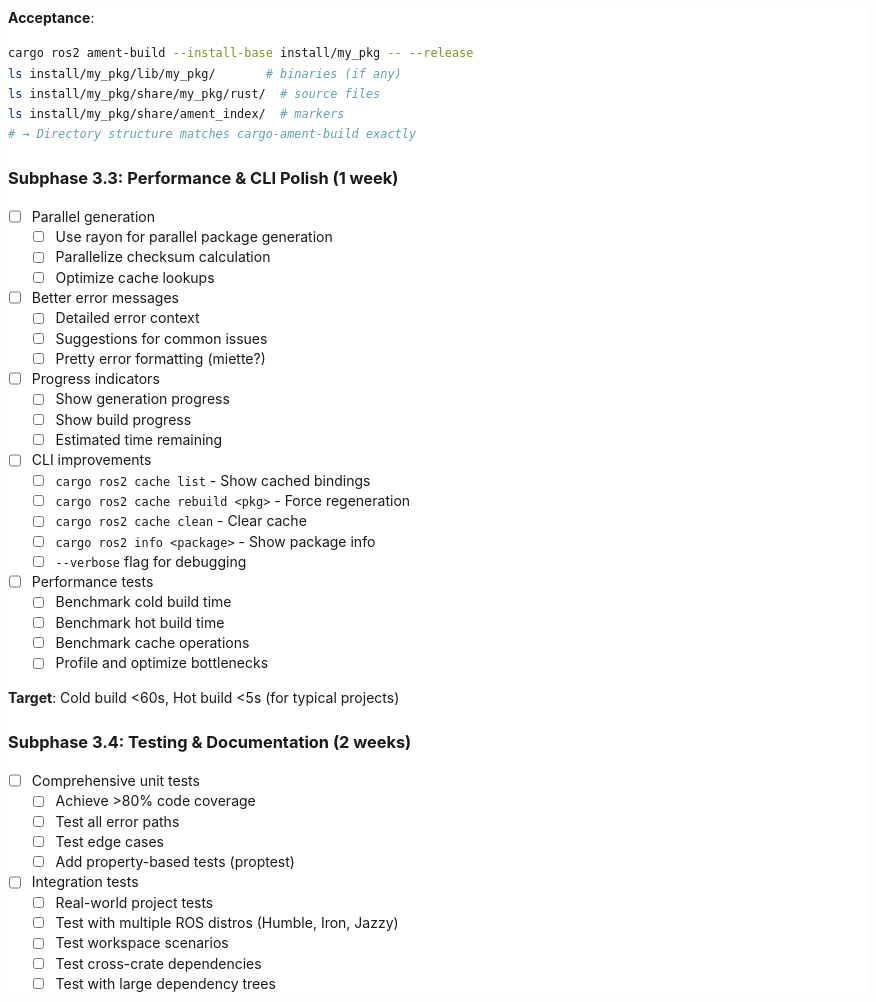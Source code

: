 **Acceptance**:
```bash
cargo ros2 ament-build --install-base install/my_pkg -- --release
ls install/my_pkg/lib/my_pkg/       # binaries (if any)
ls install/my_pkg/share/my_pkg/rust/  # source files
ls install/my_pkg/share/ament_index/  # markers
# → Directory structure matches cargo-ament-build exactly
```

### Subphase 3.3: Performance & CLI Polish (1 week)

- [ ] Parallel generation
  - [ ] Use rayon for parallel package generation
  - [ ] Parallelize checksum calculation
  - [ ] Optimize cache lookups

- [ ] Better error messages
  - [ ] Detailed error context
  - [ ] Suggestions for common issues
  - [ ] Pretty error formatting (miette?)

- [ ] Progress indicators
  - [ ] Show generation progress
  - [ ] Show build progress
  - [ ] Estimated time remaining

- [ ] CLI improvements
  - [ ] `cargo ros2 cache list` - Show cached bindings
  - [ ] `cargo ros2 cache rebuild <pkg>` - Force regeneration
  - [ ] `cargo ros2 cache clean` - Clear cache
  - [ ] `cargo ros2 info <package>` - Show package info
  - [ ] `--verbose` flag for debugging

- [ ] Performance tests
  - [ ] Benchmark cold build time
  - [ ] Benchmark hot build time
  - [ ] Benchmark cache operations
  - [ ] Profile and optimize bottlenecks

**Target**: Cold build <60s, Hot build <5s (for typical projects)

### Subphase 3.4: Testing & Documentation (2 weeks)

- [ ] Comprehensive unit tests
  - [ ] Achieve >80% code coverage
  - [ ] Test all error paths
  - [ ] Test edge cases
  - [ ] Add property-based tests (proptest)

- [ ] Integration tests
  - [ ] Real-world project tests
  - [ ] Test with multiple ROS distros (Humble, Iron, Jazzy)
  - [ ] Test workspace scenarios
  - [ ] Test cross-crate dependencies
  - [ ] Test with large dependency trees
